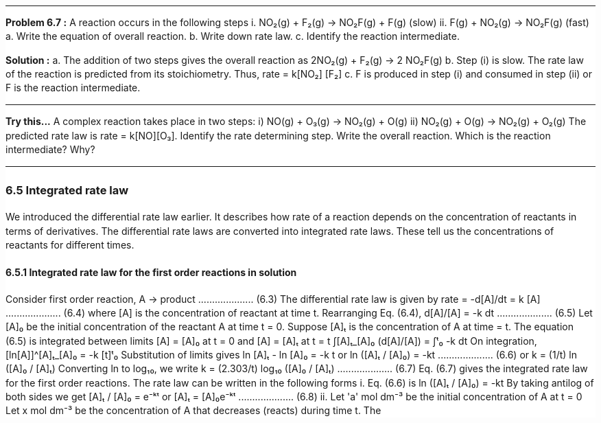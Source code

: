 ***

**Problem 6.7 :** A reaction occurs in the following steps
i. NO₂(g) + F₂(g) → NO₂F(g) + F(g) (slow)
ii. F(g) + NO₂(g) → NO₂F(g) (fast)
a. Write the equation of overall reaction.
b. Write down rate law.
c. Identify the reaction intermediate.

**Solution :**
a. The addition of two steps gives the overall reaction as
2NO₂(g) + F₂(g) → 2 NO₂F(g)
b. Step (i) is slow. The rate law of the reaction is predicted from its stoichiometry. Thus,
rate = k[NO₂] [F₂]
c. F is produced in step (i) and consumed in step (ii) or F is the reaction intermediate.

***

**Try this...**
A complex reaction takes place in two steps:
i) NO(g) + O₃(g) → NO₂(g) + O(g)
ii) NO₂(g) + O(g) → NO₂(g) + O₂(g)
The predicted rate law is rate = k[NO][O₃]. Identify the rate determining step. Write the overall reaction. Which is the reaction intermediate? Why?

***

### 6.5 Integrated rate law
We introduced the differential rate law earlier. It describes how rate of a reaction depends on the concentration of reactants in terms of derivatives.
The differential rate laws are converted into integrated rate laws. These tell us the concentrations of reactants for different times.

#### 6.5.1 Integrated rate law for the first order reactions in solution
Consider first order reaction,
A → product .................... (6.3)
The differential rate law is given by
rate = -d[A]/dt = k [A] .................... (6.4)
where [A] is the concentration of reactant at time t.
Rearranging Eq. (6.4),
d[A]/[A] = -k dt .................... (6.5)
Let [A]₀ be the initial concentration of the reactant A at time t = 0. Suppose [A]ₜ is the concentration of A at time = t.
The equation (6.5) is integrated between limits [A] = [A]₀ at t = 0 and [A] = [A]ₜ at t = t
∫[A]ₜ_[A]₀ (d[A]/[A]) = ∫ᵗ₀ -k dt
On integration,
[ln[A]]^[A]ₜ_[A]₀ = -k [t]ᵗ₀
Substitution of limits gives
ln [A]ₜ - ln [A]₀ = -k t
or ln ([A]ₜ / [A]₀) = -kt .................... (6.6)
or k = (1/t) ln ([A]₀ / [A]ₜ)
Converting ln to log₁₀, we write
k = (2.303/t) log₁₀ ([A]₀ / [A]ₜ) .................... (6.7)
Eq. (6.7) gives the integrated rate law for the first order reactions.
The rate law can be written in the following forms
i. Eq. (6.6) is ln ([A]ₜ / [A]₀) = -kt
By taking antilog of both sides we get
[A]ₜ / [A]₀ = e⁻ᵏᵗ or [A]ₜ = [A]₀e⁻ᵏᵗ .................... (6.8)
ii. Let 'a' mol dm⁻³ be the initial concentration of A at t = 0
Let x mol dm⁻³ be the concentration of A that decreases (reacts) during time t. The
